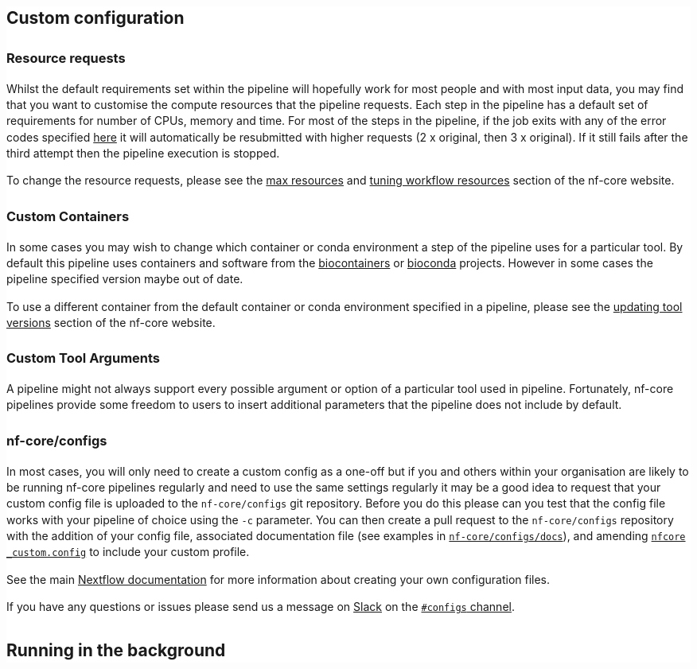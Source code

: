 ## Custom configuration

### Resource requests

Whilst the default requirements set within the pipeline will hopefully work for most people and with most input data, you may find that you want to customise the compute resources that the pipeline requests. Each step in the pipeline has a default set of requirements for number of CPUs, memory and time. For most of the steps in the pipeline, if the job exits with any of the error codes specified [here](https://github.com/nf-core/rnaseq/blob/4c27ef5610c87db00c3c5a3eed10b1d161abf575/conf/base.config#L18) it will automatically be resubmitted with higher requests (2 x original, then 3 x original). If it still fails after the third attempt then the pipeline execution is stopped.

To change the resource requests, please see the [max resources](https://nf-co.re/docs/usage/configuration#max-resources) and [tuning workflow resources](https://nf-co.re/docs/usage/configuration#tuning-workflow-resources) section of the nf-core website.

### Custom Containers

In some cases you may wish to change which container or conda environment a step of the pipeline uses for a particular tool. By default this pipeline uses containers and software from the [biocontainers](https://biocontainers.pro/) or [bioconda](https://bioconda.github.io/) projects. However in some cases the pipeline specified version maybe out of date.

To use a different container from the default container or conda environment specified in a pipeline, please see the [updating tool versions](https://nf-co.re/docs/usage/configuration#updating-tool-versions) section of the nf-core website.

### Custom Tool Arguments

A pipeline might not always support every possible argument or option of a particular tool used in pipeline. Fortunately, nf-core pipelines provide some freedom to users to insert additional parameters that the pipeline does not include by default.

### nf-core/configs

In most cases, you will only need to create a custom config as a one-off but if you and others within your organisation are likely to be running nf-core pipelines regularly and need to use the same settings regularly it may be a good idea to request that your custom config file is uploaded to the `nf-core/configs` git repository. Before you do this please can you test that the config file works with your pipeline of choice using the `-c` parameter. You can then create a pull request to the `nf-core/configs` repository with the addition of your config file, associated documentation file (see examples in [`nf-core/configs/docs`](https://github.com/nf-core/configs/tree/master/docs)), and amending [`nfcore_custom.config`](https://github.com/nf-core/configs/blob/master/nfcore_custom.config) to include your custom profile.

See the main [Nextflow documentation](https://www.nextflow.io/docs/latest/config.html) for more information about creating your own configuration files.

If you have any questions or issues please send us a message on [Slack](https://nf-co.re/join/slack) on the [`#configs` channel](https://nfcore.slack.com/channels/configs).

## Running in the background
